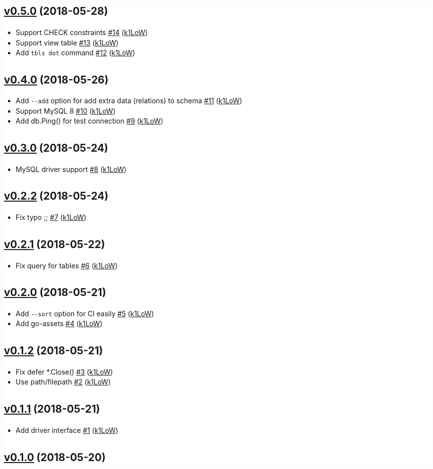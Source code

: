 ## [v0.5.0](https://github.com/k1LoW/tbls/compare/v0.4.0...v0.5.0) (2018-05-28)

* Support CHECK constraints [#14](https://github.com/k1LoW/tbls/pull/14) ([k1LoW](https://github.com/k1LoW))
* Support view table [#13](https://github.com/k1LoW/tbls/pull/13) ([k1LoW](https://github.com/k1LoW))
* Add `tbls dot` command [#12](https://github.com/k1LoW/tbls/pull/12) ([k1LoW](https://github.com/k1LoW))

## [v0.4.0](https://github.com/k1LoW/tbls/compare/v0.3.0...v0.4.0) (2018-05-26)

* Add `--add` option for add extra data (relations) to schema [#11](https://github.com/k1LoW/tbls/pull/11) ([k1LoW](https://github.com/k1LoW))
* Support MySQL 8 [#10](https://github.com/k1LoW/tbls/pull/10) ([k1LoW](https://github.com/k1LoW))
* Add db.Ping() for test connection [#9](https://github.com/k1LoW/tbls/pull/9) ([k1LoW](https://github.com/k1LoW))

## [v0.3.0](https://github.com/k1LoW/tbls/compare/v0.2.2...v0.3.0) (2018-05-24)

* MySQL driver support [#8](https://github.com/k1LoW/tbls/pull/8) ([k1LoW](https://github.com/k1LoW))

## [v0.2.2](https://github.com/k1LoW/tbls/compare/v0.2.1...v0.2.2) (2018-05-24)

* Fix typo ;; [#7](https://github.com/k1LoW/tbls/pull/7) ([k1LoW](https://github.com/k1LoW))

## [v0.2.1](https://github.com/k1LoW/tbls/compare/v0.2.0...v0.2.1) (2018-05-22)

* Fix query for tables [#6](https://github.com/k1LoW/tbls/pull/6) ([k1LoW](https://github.com/k1LoW))

## [v0.2.0](https://github.com/k1LoW/tbls/compare/v0.1.2...v0.2.0) (2018-05-21)

* Add `--sort` option for CI easily [#5](https://github.com/k1LoW/tbls/pull/5) ([k1LoW](https://github.com/k1LoW))
* Add go-assets [#4](https://github.com/k1LoW/tbls/pull/4) ([k1LoW](https://github.com/k1LoW))

## [v0.1.2](https://github.com/k1LoW/tbls/compare/v0.1.1...v0.1.2) (2018-05-21)

* Fix defer *.Close() [#3](https://github.com/k1LoW/tbls/pull/3) ([k1LoW](https://github.com/k1LoW))
* Use path/filepath [#2](https://github.com/k1LoW/tbls/pull/2) ([k1LoW](https://github.com/k1LoW))

## [v0.1.1](https://github.com/k1LoW/tbls/compare/131f7e2eb87f...v0.1.1) (2018-05-21)

* Add driver interface [#1](https://github.com/k1LoW/tbls/pull/1) ([k1LoW](https://github.com/k1LoW))

## [v0.1.0](https://github.com/k1LoW/tbls/compare/131f7e2eb87f...v0.1.0) (2018-05-20)
